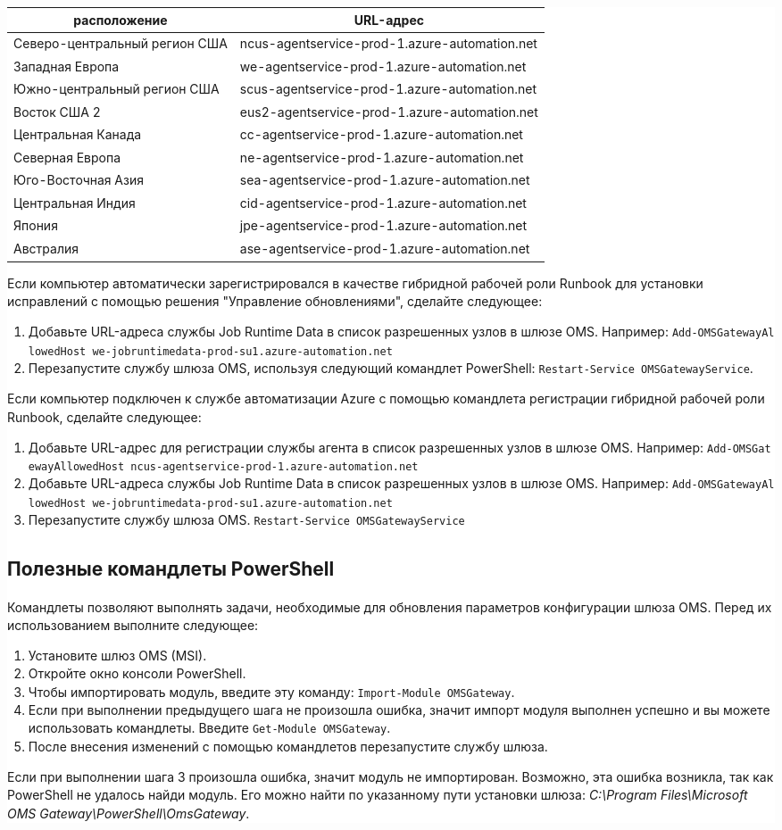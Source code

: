 | **расположение** | **URL-адрес** |
| --- | --- |
| Северо-центральный регион США |ncus-agentservice-prod-1.azure-automation.net |
| Западная Европа |we-agentservice-prod-1.azure-automation.net |
| Южно-центральный регион США |scus-agentservice-prod-1.azure-automation.net |
| Восток США 2 |eus2-agentservice-prod-1.azure-automation.net |
| Центральная Канада |cc-agentservice-prod-1.azure-automation.net |
| Северная Европа |ne-agentservice-prod-1.azure-automation.net |
| Юго-Восточная Азия |sea-agentservice-prod-1.azure-automation.net |
| Центральная Индия |cid-agentservice-prod-1.azure-automation.net |
| Япония |jpe-agentservice-prod-1.azure-automation.net |
| Австралия |ase-agentservice-prod-1.azure-automation.net |

Если компьютер автоматически зарегистрировался в качестве гибридной рабочей роли Runbook для установки исправлений с помощью решения "Управление обновлениями", сделайте следующее:

1. Добавьте URL-адреса службы Job Runtime Data в список разрешенных узлов в шлюзе OMS. Например: `Add-OMSGatewayAllowedHost we-jobruntimedata-prod-su1.azure-automation.net`
2. Перезапустите службу шлюза OMS, используя следующий командлет PowerShell: `Restart-Service OMSGatewayService`.

Если компьютер подключен к службе автоматизации Azure с помощью командлета регистрации гибридной рабочей роли Runbook, сделайте следующее:

1. Добавьте URL-адрес для регистрации службы агента в список разрешенных узлов в шлюзе OMS. Например: `Add-OMSGatewayAllowedHost ncus-agentservice-prod-1.azure-automation.net`
2. Добавьте URL-адреса службы Job Runtime Data в список разрешенных узлов в шлюзе OMS. Например: `Add-OMSGatewayAllowedHost we-jobruntimedata-prod-su1.azure-automation.net`
3. Перезапустите службу шлюза OMS.
    `Restart-Service OMSGatewayService`

## <a name="useful-powershell-cmdlets"></a>Полезные командлеты PowerShell
Командлеты позволяют выполнять задачи, необходимые для обновления параметров конфигурации шлюза OMS. Перед их использованием выполните следующее:

1. Установите шлюз OMS (MSI).
2. Откройте окно консоли PowerShell.
3. Чтобы импортировать модуль, введите эту команду: `Import-Module OMSGateway`.
4. Если при выполнении предыдущего шага не произошла ошибка, значит импорт модуля выполнен успешно и вы можете использовать командлеты. Введите `Get-Module OMSGateway`.
5. После внесения изменений с помощью командлетов перезапустите службу шлюза.

Если при выполнении шага 3 произошла ошибка, значит модуль не импортирован. Возможно, эта ошибка возникла, так как PowerShell не удалось найди модуль. Его можно найти по указанному пути установки шлюза: *C:\Program Files\Microsoft OMS Gateway\PowerShell\OmsGateway*.
